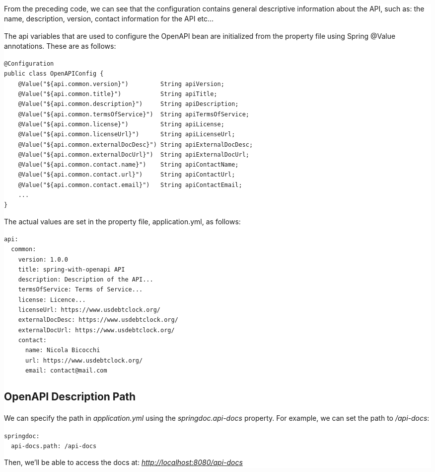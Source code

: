 From the preceding code, we can see that the configuration contains general descriptive information about the API, such as: the name, description, version, contact information for the API etc...

The api variables that are used to configure the OpenAPI bean are initialized from the property file using Spring @Value annotations. These are as follows:

```
@Configuration
public class OpenAPIConfig {
    @Value("${api.common.version}")         String apiVersion;
    @Value("${api.common.title}")           String apiTitle;
    @Value("${api.common.description}")     String apiDescription;
    @Value("${api.common.termsOfService}")  String apiTermsOfService;
    @Value("${api.common.license}")         String apiLicense;
    @Value("${api.common.licenseUrl}")      String apiLicenseUrl;
    @Value("${api.common.externalDocDesc}") String apiExternalDocDesc;
    @Value("${api.common.externalDocUrl}")  String apiExternalDocUrl;
    @Value("${api.common.contact.name}")    String apiContactName;
    @Value("${api.common.contact.url}")     String apiContactUrl;
    @Value("${api.common.contact.email}")   String apiContactEmail;
    ...
}
```

The actual values are set in the property file, application.yml, as follows:

```
api:
  common:
    version: 1.0.0
    title: spring-with-openapi API
    description: Description of the API...
    termsOfService: Terms of Service...
    license: Licence...
    licenseUrl: https://www.usdebtclock.org/
    externalDocDesc: https://www.usdebtclock.org/
    externalDocUrl: https://www.usdebtclock.org/
    contact:
      name: Nicola Bicocchi
      url: https://www.usdebtclock.org/
      email: contact@mail.com
```


## OpenAPI Description Path

We can specify the path in _application.yml_ using the _springdoc.api-docs_ property. For example, we can set the path to _/api-docs_:

```
springdoc:
  api-docs.path: /api-docs
```

Then, we’ll be able to access the docs at: [_http://localhost:8080/api-docs_](http://localhost:8080/api-docs)
